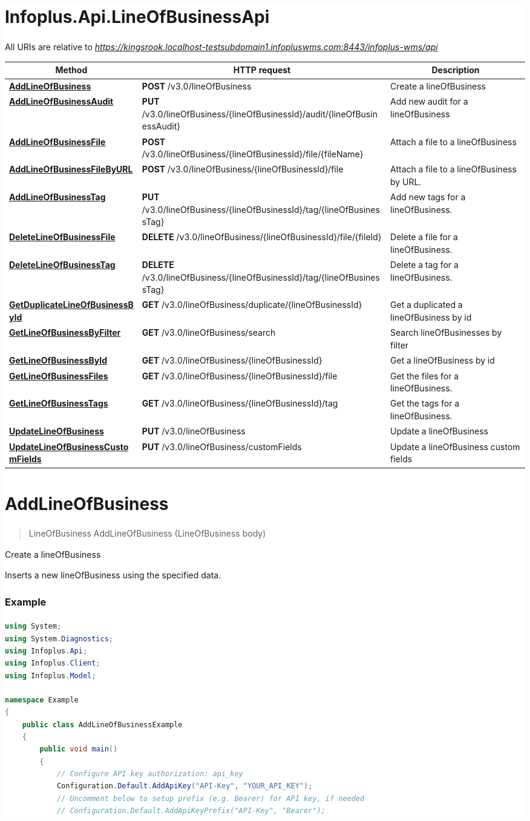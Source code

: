 # Infoplus.Api.LineOfBusinessApi

All URIs are relative to *https://kingsrook.localhost-testsubdomain1.infopluswms.com:8443/infoplus-wms/api*

Method | HTTP request | Description
------------- | ------------- | -------------
[**AddLineOfBusiness**](LineOfBusinessApi.md#addlineofbusiness) | **POST** /v3.0/lineOfBusiness | Create a lineOfBusiness
[**AddLineOfBusinessAudit**](LineOfBusinessApi.md#addlineofbusinessaudit) | **PUT** /v3.0/lineOfBusiness/{lineOfBusinessId}/audit/{lineOfBusinessAudit} | Add new audit for a lineOfBusiness
[**AddLineOfBusinessFile**](LineOfBusinessApi.md#addlineofbusinessfile) | **POST** /v3.0/lineOfBusiness/{lineOfBusinessId}/file/{fileName} | Attach a file to a lineOfBusiness
[**AddLineOfBusinessFileByURL**](LineOfBusinessApi.md#addlineofbusinessfilebyurl) | **POST** /v3.0/lineOfBusiness/{lineOfBusinessId}/file | Attach a file to a lineOfBusiness by URL.
[**AddLineOfBusinessTag**](LineOfBusinessApi.md#addlineofbusinesstag) | **PUT** /v3.0/lineOfBusiness/{lineOfBusinessId}/tag/{lineOfBusinessTag} | Add new tags for a lineOfBusiness.
[**DeleteLineOfBusinessFile**](LineOfBusinessApi.md#deletelineofbusinessfile) | **DELETE** /v3.0/lineOfBusiness/{lineOfBusinessId}/file/{fileId} | Delete a file for a lineOfBusiness.
[**DeleteLineOfBusinessTag**](LineOfBusinessApi.md#deletelineofbusinesstag) | **DELETE** /v3.0/lineOfBusiness/{lineOfBusinessId}/tag/{lineOfBusinessTag} | Delete a tag for a lineOfBusiness.
[**GetDuplicateLineOfBusinessById**](LineOfBusinessApi.md#getduplicatelineofbusinessbyid) | **GET** /v3.0/lineOfBusiness/duplicate/{lineOfBusinessId} | Get a duplicated a lineOfBusiness by id
[**GetLineOfBusinessByFilter**](LineOfBusinessApi.md#getlineofbusinessbyfilter) | **GET** /v3.0/lineOfBusiness/search | Search lineOfBusinesses by filter
[**GetLineOfBusinessById**](LineOfBusinessApi.md#getlineofbusinessbyid) | **GET** /v3.0/lineOfBusiness/{lineOfBusinessId} | Get a lineOfBusiness by id
[**GetLineOfBusinessFiles**](LineOfBusinessApi.md#getlineofbusinessfiles) | **GET** /v3.0/lineOfBusiness/{lineOfBusinessId}/file | Get the files for a lineOfBusiness.
[**GetLineOfBusinessTags**](LineOfBusinessApi.md#getlineofbusinesstags) | **GET** /v3.0/lineOfBusiness/{lineOfBusinessId}/tag | Get the tags for a lineOfBusiness.
[**UpdateLineOfBusiness**](LineOfBusinessApi.md#updatelineofbusiness) | **PUT** /v3.0/lineOfBusiness | Update a lineOfBusiness
[**UpdateLineOfBusinessCustomFields**](LineOfBusinessApi.md#updatelineofbusinesscustomfields) | **PUT** /v3.0/lineOfBusiness/customFields | Update a lineOfBusiness custom fields


<a name="addlineofbusiness"></a>
# **AddLineOfBusiness**
> LineOfBusiness AddLineOfBusiness (LineOfBusiness body)

Create a lineOfBusiness

Inserts a new lineOfBusiness using the specified data.

### Example
```csharp
using System;
using System.Diagnostics;
using Infoplus.Api;
using Infoplus.Client;
using Infoplus.Model;

namespace Example
{
    public class AddLineOfBusinessExample
    {
        public void main()
        {
            // Configure API key authorization: api_key
            Configuration.Default.AddApiKey("API-Key", "YOUR_API_KEY");
            // Uncomment below to setup prefix (e.g. Bearer) for API key, if needed
            // Configuration.Default.AddApiKeyPrefix("API-Key", "Bearer");
```